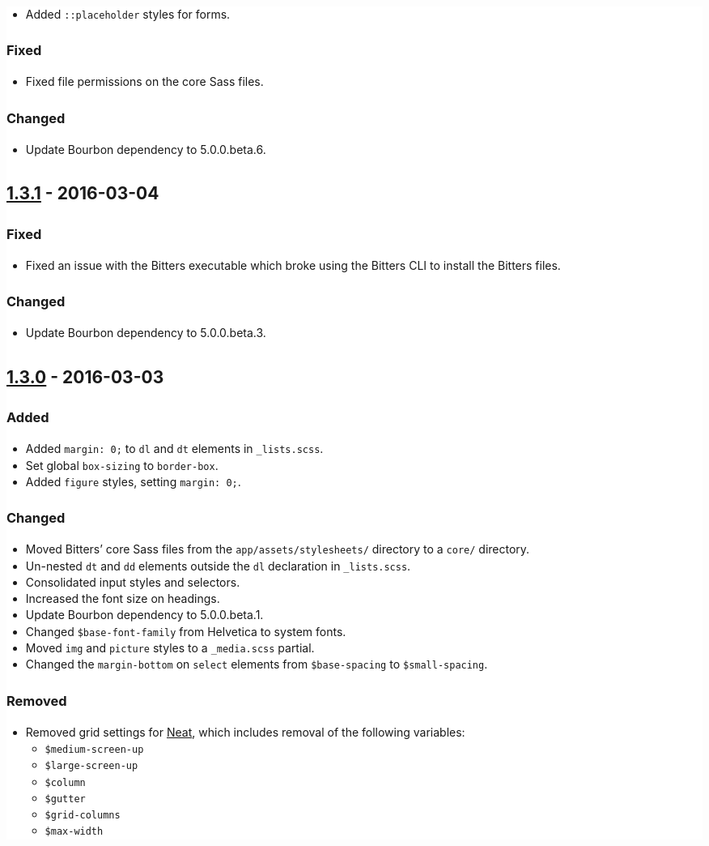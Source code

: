 - Added `::placeholder` styles for forms.

### Fixed

- Fixed file permissions on the core Sass files.

### Changed

- Update Bourbon dependency to 5.0.0.beta.6.

[1.3.2]: https://github.com/thoughtbot/bitters/compare/v1.3.1...v1.3.2

## [1.3.1] - 2016-03-04

### Fixed

- Fixed an issue with the Bitters executable which broke using the Bitters CLI
  to install the Bitters files.

### Changed

- Update Bourbon dependency to 5.0.0.beta.3.

[1.3.1]: https://github.com/thoughtbot/bitters/compare/v1.3.0...v1.3.1

## [1.3.0] - 2016-03-03

### Added

- Added `margin: 0;` to `dl` and `dt` elements in `_lists.scss`.
- Set global `box-sizing` to `border-box`.
- Added `figure` styles, setting `margin: 0;`.

### Changed

- Moved Bitters’ core Sass files from the `app/assets/stylesheets/` directory to
  a `core/` directory.
- Un-nested `dt` and `dd` elements outside the `dl` declaration
  in `_lists.scss`.
- Consolidated input styles and selectors.
- Increased the font size on headings.
- Update Bourbon dependency to 5.0.0.beta.1.
- Changed `$base-font-family` from Helvetica to system fonts.
- Moved `img` and `picture` styles to a `_media.scss` partial.
- Changed the `margin-bottom` on `select` elements from `$base-spacing` to
  `$small-spacing`.

### Removed

- Removed grid settings for [Neat], which includes removal of the following
  variables:
  - `$medium-screen-up`
  - `$large-screen-up`
  - `$column`
  - `$gutter`
  - `$grid-columns`
  - `$max-width`


[unreleased]: https://github.com/thoughtbot/bitters/compare/v2.0.3...HEAD
[2.0.3]: https://github.com/thoughtbot/bitters/compare/v2.0.2...v2.0.3
[2.0.2]: https://github.com/thoughtbot/bitters/compare/v2.0.1...v2.0.2
[2.0.1]: https://github.com/thoughtbot/bitters/compare/v2.0.0...v2.0.1
[2.0.0]: https://github.com/thoughtbot/bitters/compare/v1.8.0...v2.0.0
[Bourbon]: https://github.com/thoughtbot/bourbon
[1.8.0]: https://github.com/thoughtbot/bitters/compare/v1.7.0...v1.8.0
[#296]: https://github.com/thoughtbot/bitters/pull/296
[#299]: https://github.com/thoughtbot/bitters/pull/299
[1.7.0]: https://github.com/thoughtbot/bitters/compare/v1.6.0...v1.7.0
[#285]: https://github.com/thoughtbot/bitters/pull/285
[#288]: https://github.com/thoughtbot/bitters/pull/288
[#292]: https://github.com/thoughtbot/bitters/pull/292
[#294]: https://github.com/thoughtbot/bitters/pull/294
[contrast-switch]: https://www.bourbon.io/docs/latest/#contrast-switch
[1.6.0]: https://github.com/thoughtbot/bitters/compare/v1.5.0...v1.6.0
[#272]: https://github.com/thoughtbot/bitters/pull/272
[#275]: https://github.com/thoughtbot/bitters/pull/275
[#279]: https://github.com/thoughtbot/bitters/pull/279
[#280]: https://github.com/thoughtbot/bitters/pull/280
[#283]: https://github.com/thoughtbot/bitters/pull/283
[#284]: https://github.com/thoughtbot/bitters/pull/284
[1.5.0]: https://github.com/thoughtbot/bitters/compare/v1.4.0...v1.5.0
[1.4.0]: https://github.com/thoughtbot/bitters/compare/v1.3.2...v1.4.0
[1.3.0]: https://github.com/thoughtbot/bitters/compare/v1.2.0...v1.3.0
[Neat]: https://github.com/thoughtbot/neat
[1.2.0]: https://github.com/thoughtbot/bitters/compare/v1.1.0...v1.2.0
[1.1.0]: https://github.com/thoughtbot/bitters/compare/v1.0.0...v1.1.0